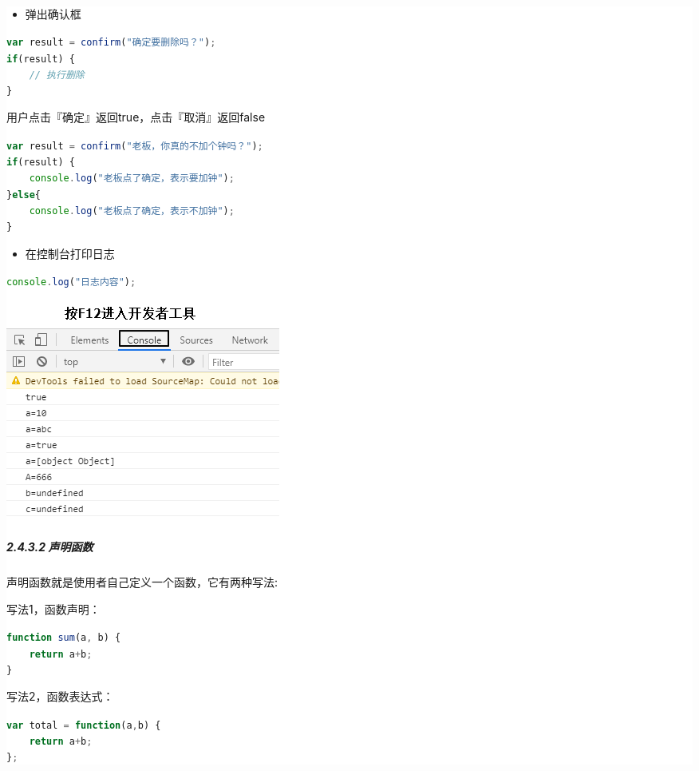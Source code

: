 * 弹出确认框

```javascript
var result = confirm("确定要删除吗？");
if(result) {
    // 执行删除
}
```

用户点击『确定』返回true，点击『取消』返回false

```javascript
var result = confirm("老板，你真的不加个钟吗？");
if(result) {
	console.log("老板点了确定，表示要加钟");
}else{
	console.log("老板点了确定，表示不加钟");
}
```

* 在控制台打印日志

```javascript
console.log("日志内容");
```

![images](images/img009.png)

##### 2.4.3.2 声明函数

声明函数就是使用者自己定义一个函数，它有两种写法:

写法1，函数声明：

```javascript
function sum(a, b) {
    return a+b;
}
```

写法2，函数表达式：

```javascript
var total = function(a,b) {
    return a+b;
};
```

